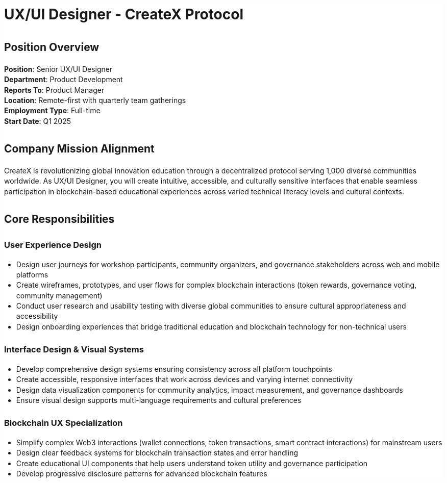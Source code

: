 # UX/UI Designer - CreateX Protocol

## Position Overview

**Position**: Senior UX/UI Designer  
**Department**: Product Development  
**Reports To**: Product Manager  
**Location**: Remote-first with quarterly team gatherings  
**Employment Type**: Full-time  
**Start Date**: Q1 2025

## Company Mission Alignment

CreateX is revolutionizing global innovation education through a decentralized protocol serving 1,000 diverse communities worldwide. As UX/UI Designer, you will create intuitive, accessible, and culturally sensitive interfaces that enable seamless participation in blockchain-based educational experiences across varied technical literacy levels and cultural contexts.

## Core Responsibilities

### User Experience Design

- Design user journeys for workshop participants, community organizers, and governance stakeholders across web and mobile platforms
- Create wireframes, prototypes, and user flows for complex blockchain interactions (token rewards, governance voting, community management)
- Conduct user research and usability testing with diverse global communities to ensure cultural appropriateness and accessibility
- Design onboarding experiences that bridge traditional education and blockchain technology for non-technical users

### Interface Design & Visual Systems

- Develop comprehensive design systems ensuring consistency across all platform touchpoints
- Create accessible, responsive interfaces that work across devices and varying internet connectivity
- Design data visualization components for community analytics, impact measurement, and governance dashboards
- Ensure visual design supports multi-language requirements and cultural preferences

### Blockchain UX Specialization

- Simplify complex Web3 interactions (wallet connections, token transactions, smart contract interactions) for mainstream users
- Design clear feedback systems for blockchain transaction states and error handling
- Create educational UI components that help users understand token utility and governance participation
- Develop progressive disclosure patterns for advanced blockchain features
